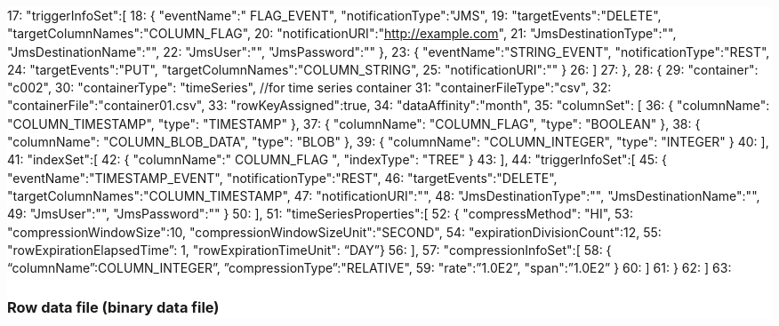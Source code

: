 17:                  "triggerInfoSet":\[
18:                          {  "eventName":" FLAG_EVENT", "notificationType":"JMS",
19:                                  "targetEvents":"DELETE", "targetColumnNames":"COLUMN_FLAG",
20:                                  "notificationURI":"http://example.com",
21:                                  "JmsDestinationType":"", "JmsDestinationName":"",
22:                                  "JmsUser":"", "JmsPassword":"" },
23:                          {  "eventName":"STRING_EVENT", "notificationType":"REST",
24:                                  "targetEvents":"PUT", "targetColumnNames":"COLUMN_STRING",
25:                                  "notificationURI":"" }
26:                  \]
27:          },
28:          {
29:                  "container": "c002",
30:  "containerType": "timeSeries", //for time series container 
31:                  "containerFileType":"csv",
32:                  "containerFile":"container01.csv",
33:                  "rowKeyAssigned":true,
34:                  "dataAffinity":"month",
35:                  "columnSet": \[
36:                          { "columnName": "COLUMN_TIMESTAMP", "type": "TIMESTAMP" },
37:                          { "columnName": "COLUMN_FLAG", "type": "BOOLEAN" },
38:                          { "columnName": "COLUMN\_BLOB\_DATA", "type": "BLOB" },
39:                          { "columnName": "COLUMN_INTEGER", "type": "INTEGER" }
40:                  \],
41:                  "indexSet":\[
42:                          { "columnName":" COLUMN_FLAG ", "indexType": "TREE" }
43:                  \],
44:                  "triggerInfoSet":\[
45:                          {  "eventName":"TIMESTAMP_EVENT", "notificationType":"REST",
46:                                  "targetEvents":"DELETE", "targetColumnNames":"COLUMN_TIMESTAMP",
47:                                  "notificationURI":"",
48:                                  "JmsDestinationType":"", "JmsDestinationName":"",
49:                                  "JmsUser":"", "JmsPassword":"" }
50:                  \],
51:                  "timeSeriesProperties":\[
52:                          { "compressMethod": "HI", 
53:                           "compressionWindowSize":10, "compressionWindowSizeUnit":"SECOND",
54:                           "expirationDivisionCount":12,
55:                           "rowExpirationElapsedTime”: 1, "rowExpirationTimeUnit": “DAY”}
56:                   \],
57:                   "compressionInfoSet":\[
58:                          { “columnName”:COLUMN_INTEGER”, ”compressionType”:"RELATIVE", 
59:                          "rate":”1.0E2”, "span":”1.0E2” }
60:                   \]
61:          }
62: \]
63: 

### Row data file (binary data file)
